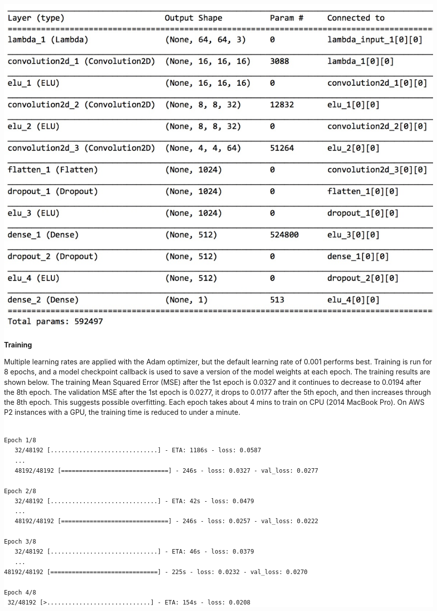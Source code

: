 ![Model Summary](/images/model_summary.jpg)

**Training**

Multiple learning rates are applied with the Adam optimizer, but the default learning rate of 0.001 performs best. Training is run for 8 epochs, and a model checkpoint callback is used to save a version of the model weights at each epoch. The training results are shown below. The training Mean Squared Error (MSE) after the 1st epoch is 0.0327 and it continues to decrease to 0.0194 after the 8th epoch. The validation MSE after the 1st epoch is 0.0277, it drops to 0.0177 after the 5th epoch, and then increases through the 8th epoch. This suggests possible overfitting. Each epoch takes about 4 mins to train on CPU (2014 MacBook Pro). On AWS P2 instances with a GPU, the training time is reduced to under a minute.

```

Epoch 1/8
   32/48192 [..............................] - ETA: 1186s - loss: 0.0587
   ...
   48192/48192 [==============================] - 246s - loss: 0.0327 - val_loss: 0.0277

Epoch 2/8
   32/48192 [..............................] - ETA: 42s - loss: 0.0479
   ...
   48192/48192 [==============================] - 246s - loss: 0.0257 - val_loss: 0.0222

Epoch 3/8
   32/48192 [..............................] - ETA: 46s - loss: 0.0379
   ...
48192/48192 [==============================] - 225s - loss: 0.0232 - val_loss: 0.0270

Epoch 4/8
 32/48192 [>.............................] - ETA: 154s - loss: 0.0208
```